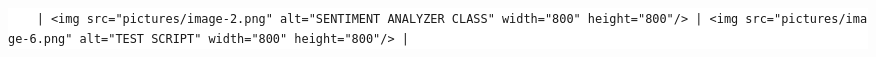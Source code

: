         | <img src="pictures/image-2.png" alt="SENTIMENT ANALYZER CLASS" width="800" height="800"/> | <img src="pictures/image-6.png" alt="TEST SCRIPT" width="800" height="800"/> |